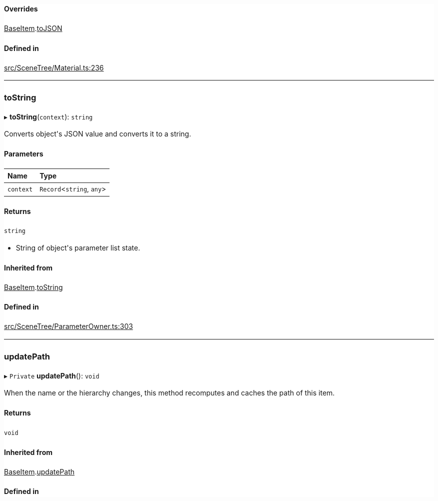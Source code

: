 #### Overrides

[BaseItem](SceneTree_BaseItem.BaseItem).[toJSON](SceneTree_BaseItem.BaseItem#tojson)

#### Defined in

[src/SceneTree/Material.ts:236](https://github.com/ZeaInc/zea-engine/blob/22cb841fb/src/SceneTree/Material.ts#L236)

___

### toString

▸ **toString**(`context`): `string`

Converts object's JSON value and converts it to a string.

#### Parameters

| Name | Type |
| :------ | :------ |
| `context` | `Record`<`string`, `any`\> |

#### Returns

`string`

- String of object's parameter list state.

#### Inherited from

[BaseItem](SceneTree_BaseItem.BaseItem).[toString](SceneTree_BaseItem.BaseItem#tostring)

#### Defined in

[src/SceneTree/ParameterOwner.ts:303](https://github.com/ZeaInc/zea-engine/blob/22cb841fb/src/SceneTree/ParameterOwner.ts#L303)

___

### updatePath

▸ `Private` **updatePath**(): `void`

When the name or the hierarchy changes, this method
recomputes and caches the path of this item.

#### Returns

`void`

#### Inherited from

[BaseItem](SceneTree_BaseItem.BaseItem).[updatePath](SceneTree_BaseItem.BaseItem#updatepath)

#### Defined in
